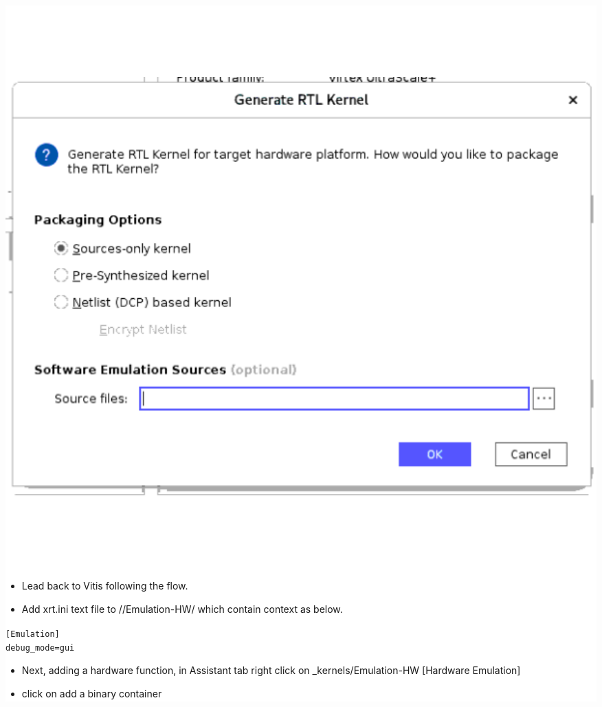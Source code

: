<img align="center" src="./images/figure_14.png" width="1157" height="821">
</div>

- Lead back to Vitis following the flow.

- Add xrt.ini text file to <path to workspace>/<project name>/Emulation-HW/ which contain context as below.

```
[Emulation]
debug_mode=gui
```

- Next, adding a hardware function, in Assistant tab right click on <project name>_kernels/Emulation-HW [Hardware Emulation]

- click on add a binary container

<div style="text-align: center">